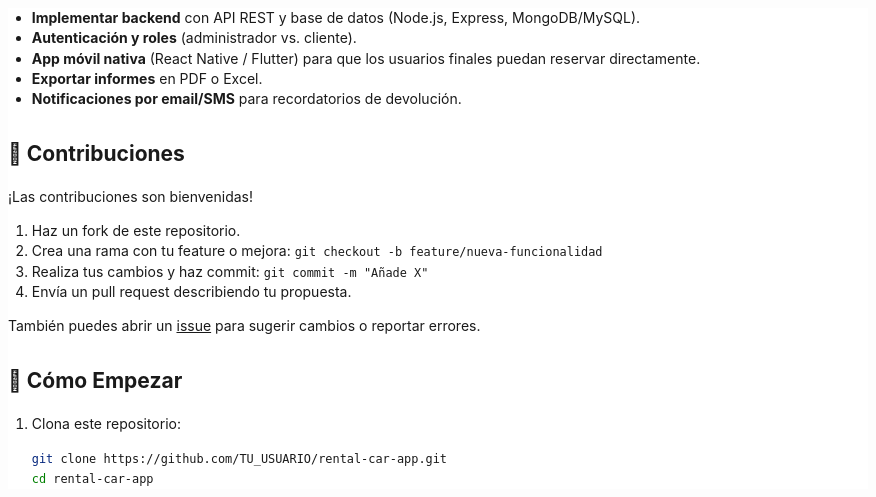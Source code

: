 - **Implementar backend** con API REST y base de datos (Node.js, Express, MongoDB/MySQL).  
- **Autenticación y roles** (administrador vs. cliente).  
- **App móvil nativa** (React Native / Flutter) para que los usuarios finales puedan reservar directamente.  
- **Exportar informes** en PDF o Excel.  
- **Notificaciones por email/SMS** para recordatorios de devolución.

## 🤝 Contribuciones

¡Las contribuciones son bienvenidas!  
1. Haz un fork de este repositorio.  
2. Crea una rama con tu feature o mejora: `git checkout -b feature/nueva-funcionalidad`  
3. Realiza tus cambios y haz commit: `git commit -m "Añade X"`  
4. Envía un pull request describiendo tu propuesta.  

También puedes abrir un [issue](#) para sugerir cambios o reportar errores.

## 🌟 Cómo Empezar

1. Clona este repositorio:
   ```bash
   git clone https://github.com/TU_USUARIO/rental-car-app.git
   cd rental-car-app
